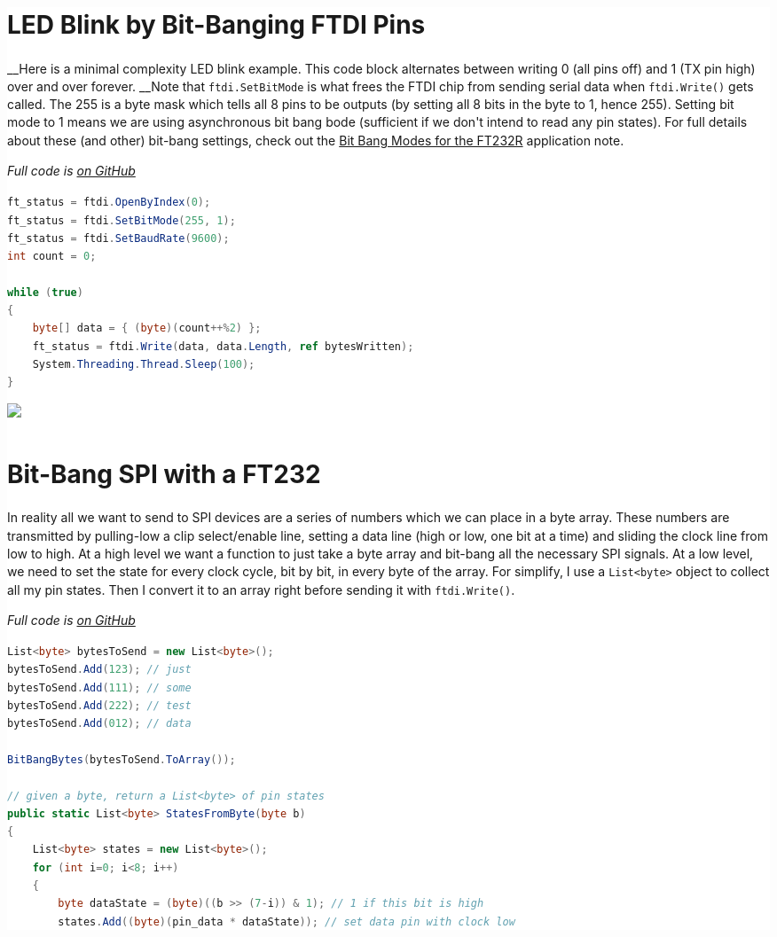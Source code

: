 # LED Blink by Bit-Banging FTDI Pins

__Here is a minimal complexity LED blink example. This code block alternates between writing 0 (all pins off) and 1 (TX pin high) over and over forever. __Note that `` ftdi.SetBitMode `` is what frees the FTDI chip from sending serial data when `` ftdi.Write() `` gets called. The 255 is a byte mask which tells all 8 pins to be outputs (by setting all 8 bits in the byte to 1, hence 255). Setting bit mode to 1 means we are using asynchronous bit bang bode (sufficient if we don't intend to read any pin states). For full details about these (and other) bit-bang settings, check out the [Bit Bang Modes for the FT232R](http://www.ftdichip.com/Support/Documents/AppNotes/AN_232R-01_Bit_Bang_Mode_Available_For_FT232R_and_Ft245R.pdf) application note.

_Full code is [on GitHub](https://github.com/swharden/AVR-projects/blob/master/FTDI%202018-05-30%20bit%20bang/03-state-LEDblink.cs)_

```cs
ft_status = ftdi.OpenByIndex(0);
ft_status = ftdi.SetBitMode(255, 1);
ft_status = ftdi.SetBaudRate(9600);
int count = 0;

while (true)
{
    byte[] data = { (byte)(count++%2) };
    ft_status = ftdi.Write(data, data.Length, ref bytesWritten);
    System.Threading.Thread.Sleep(100);
}

```

<div class="center border">

![](DSC_0023.jpg)

</div>

# Bit-Bang SPI with a FT232

In reality all we want to send to SPI devices are a series of numbers which we can place in a byte array. These numbers are transmitted by pulling-low a clip select/enable line, setting a data line (high or low, one bit at a time) and sliding the clock line from low to high. At a high level we want a function to just take a byte array and bit-bang all the necessary SPI signals. At a low level, we need to set the state for every clock cycle, bit by bit, in every byte of the array. For simplify, I use a `` List<byte> `` object to collect all my pin states. Then I convert it to an array right before sending it with `` ftdi.Write() ``.

_Full code is [on GitHub](https://github.com/swharden/AVR-projects/blob/master/FTDI%202018-05-30%20bit%20bang/06-bit-bang-spi.cs)_

```cs
List<byte> bytesToSend = new List<byte>();
bytesToSend.Add(123); // just
bytesToSend.Add(111); // some
bytesToSend.Add(222); // test
bytesToSend.Add(012); // data

BitBangBytes(bytesToSend.ToArray());

// given a byte, return a List<byte> of pin states
public static List<byte> StatesFromByte(byte b)
{
    List<byte> states = new List<byte>();
    for (int i=0; i<8; i++)
    {
        byte dataState = (byte)((b >> (7-i)) & 1); // 1 if this bit is high
        states.Add((byte)(pin_data * dataState)); // set data pin with clock low
```